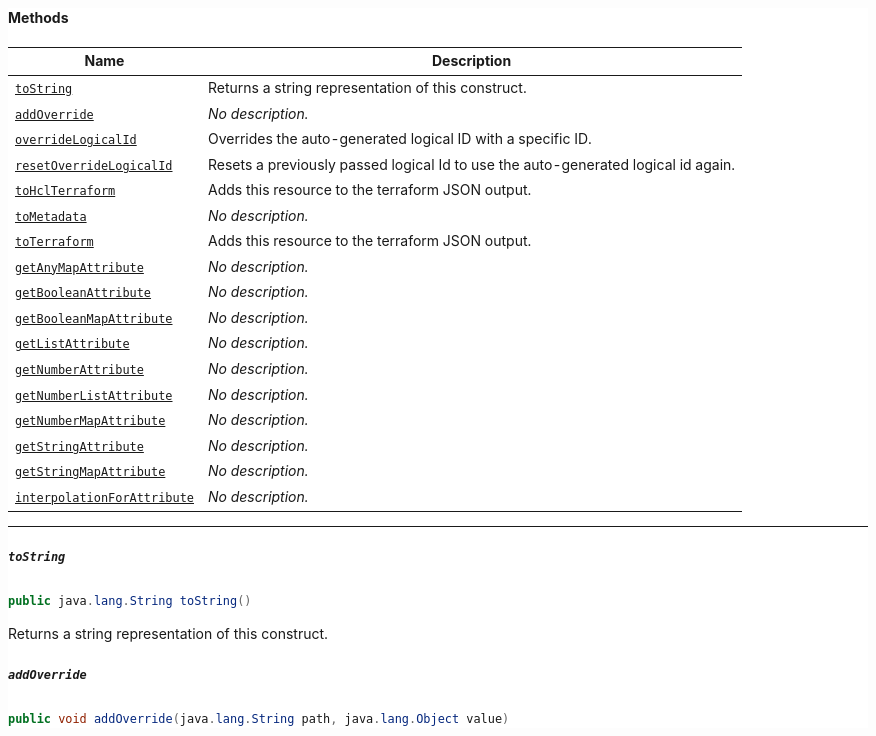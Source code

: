 
#### Methods <a name="Methods" id="Methods"></a>

| **Name** | **Description** |
| --- | --- |
| <code><a href="#@cdktf/provider-pagerduty.dataPagerdutyStandardsResourceScores.DataPagerdutyStandardsResourceScores.toString">toString</a></code> | Returns a string representation of this construct. |
| <code><a href="#@cdktf/provider-pagerduty.dataPagerdutyStandardsResourceScores.DataPagerdutyStandardsResourceScores.addOverride">addOverride</a></code> | *No description.* |
| <code><a href="#@cdktf/provider-pagerduty.dataPagerdutyStandardsResourceScores.DataPagerdutyStandardsResourceScores.overrideLogicalId">overrideLogicalId</a></code> | Overrides the auto-generated logical ID with a specific ID. |
| <code><a href="#@cdktf/provider-pagerduty.dataPagerdutyStandardsResourceScores.DataPagerdutyStandardsResourceScores.resetOverrideLogicalId">resetOverrideLogicalId</a></code> | Resets a previously passed logical Id to use the auto-generated logical id again. |
| <code><a href="#@cdktf/provider-pagerduty.dataPagerdutyStandardsResourceScores.DataPagerdutyStandardsResourceScores.toHclTerraform">toHclTerraform</a></code> | Adds this resource to the terraform JSON output. |
| <code><a href="#@cdktf/provider-pagerduty.dataPagerdutyStandardsResourceScores.DataPagerdutyStandardsResourceScores.toMetadata">toMetadata</a></code> | *No description.* |
| <code><a href="#@cdktf/provider-pagerduty.dataPagerdutyStandardsResourceScores.DataPagerdutyStandardsResourceScores.toTerraform">toTerraform</a></code> | Adds this resource to the terraform JSON output. |
| <code><a href="#@cdktf/provider-pagerduty.dataPagerdutyStandardsResourceScores.DataPagerdutyStandardsResourceScores.getAnyMapAttribute">getAnyMapAttribute</a></code> | *No description.* |
| <code><a href="#@cdktf/provider-pagerduty.dataPagerdutyStandardsResourceScores.DataPagerdutyStandardsResourceScores.getBooleanAttribute">getBooleanAttribute</a></code> | *No description.* |
| <code><a href="#@cdktf/provider-pagerduty.dataPagerdutyStandardsResourceScores.DataPagerdutyStandardsResourceScores.getBooleanMapAttribute">getBooleanMapAttribute</a></code> | *No description.* |
| <code><a href="#@cdktf/provider-pagerduty.dataPagerdutyStandardsResourceScores.DataPagerdutyStandardsResourceScores.getListAttribute">getListAttribute</a></code> | *No description.* |
| <code><a href="#@cdktf/provider-pagerduty.dataPagerdutyStandardsResourceScores.DataPagerdutyStandardsResourceScores.getNumberAttribute">getNumberAttribute</a></code> | *No description.* |
| <code><a href="#@cdktf/provider-pagerduty.dataPagerdutyStandardsResourceScores.DataPagerdutyStandardsResourceScores.getNumberListAttribute">getNumberListAttribute</a></code> | *No description.* |
| <code><a href="#@cdktf/provider-pagerduty.dataPagerdutyStandardsResourceScores.DataPagerdutyStandardsResourceScores.getNumberMapAttribute">getNumberMapAttribute</a></code> | *No description.* |
| <code><a href="#@cdktf/provider-pagerduty.dataPagerdutyStandardsResourceScores.DataPagerdutyStandardsResourceScores.getStringAttribute">getStringAttribute</a></code> | *No description.* |
| <code><a href="#@cdktf/provider-pagerduty.dataPagerdutyStandardsResourceScores.DataPagerdutyStandardsResourceScores.getStringMapAttribute">getStringMapAttribute</a></code> | *No description.* |
| <code><a href="#@cdktf/provider-pagerduty.dataPagerdutyStandardsResourceScores.DataPagerdutyStandardsResourceScores.interpolationForAttribute">interpolationForAttribute</a></code> | *No description.* |

---

##### `toString` <a name="toString" id="@cdktf/provider-pagerduty.dataPagerdutyStandardsResourceScores.DataPagerdutyStandardsResourceScores.toString"></a>

```java
public java.lang.String toString()
```

Returns a string representation of this construct.

##### `addOverride` <a name="addOverride" id="@cdktf/provider-pagerduty.dataPagerdutyStandardsResourceScores.DataPagerdutyStandardsResourceScores.addOverride"></a>

```java
public void addOverride(java.lang.String path, java.lang.Object value)
```
